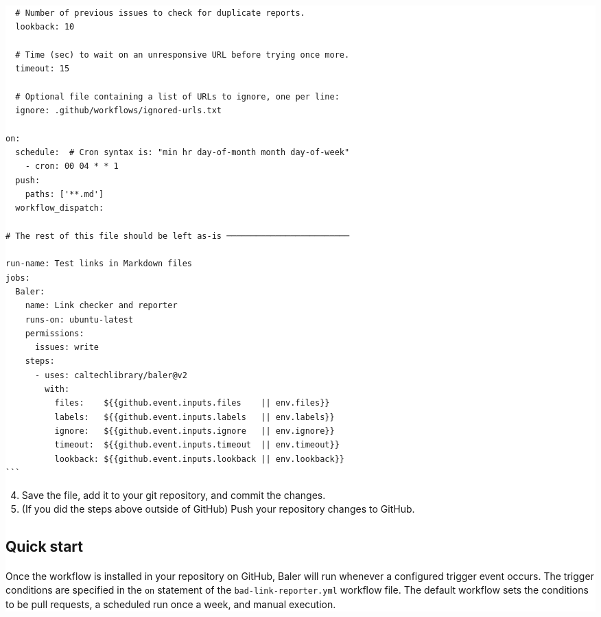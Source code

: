       # Number of previous issues to check for duplicate reports.
      lookback: 10

      # Time (sec) to wait on an unresponsive URL before trying once more.
      timeout: 15

      # Optional file containing a list of URLs to ignore, one per line:
      ignore: .github/workflows/ignored-urls.txt

    on:
      schedule:  # Cron syntax is: "min hr day-of-month month day-of-week"
        - cron: 00 04 * * 1
      push:
        paths: ['**.md']
      workflow_dispatch:

    # The rest of this file should be left as-is ─────────────────────────

    run-name: Test links in Markdown files
    jobs:
      Baler:
        name: Link checker and reporter
        runs-on: ubuntu-latest
        permissions:
          issues: write
        steps:
          - uses: caltechlibrary/baler@v2
            with:
              files:    ${{github.event.inputs.files    || env.files}}
              labels:   ${{github.event.inputs.labels   || env.labels}}
              ignore:   ${{github.event.inputs.ignore   || env.ignore}}
              timeout:  ${{github.event.inputs.timeout  || env.timeout}}
              lookback: ${{github.event.inputs.lookback || env.lookback}}
    ```

4. Save the file, add it to your git repository, and commit the changes.
5. (If you did the steps above outside of GitHub) Push your repository changes to GitHub.


## Quick start

Once the workflow is installed in your repository on GitHub, Baler will run whenever a configured trigger event occurs. The trigger conditions are specified in the `on` statement of the `bad-link-reporter.yml` workflow file. The default workflow sets the conditions to be pull requests, a scheduled run once a week, and manual execution.
